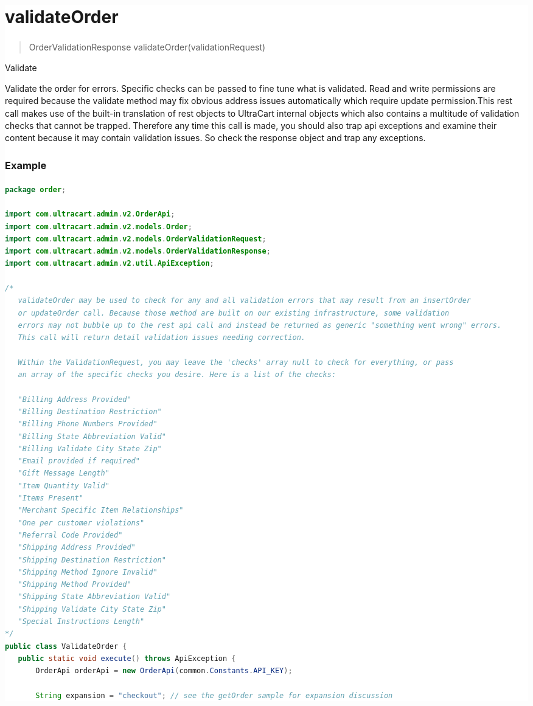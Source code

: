 <a name="validateOrder"></a>
# **validateOrder**
> OrderValidationResponse validateOrder(validationRequest)

Validate

Validate the order for errors.  Specific checks can be passed to fine tune what is validated. Read and write permissions are required because the validate method may fix obvious address issues automatically which require update permission.This rest call makes use of the built-in translation of rest objects to UltraCart internal objects which also contains a multitude of validation checks that cannot be trapped.  Therefore any time this call is made, you should also trap api exceptions and examine their content because it may contain validation issues.  So check the response object and trap any exceptions. 

### Example

```java
package order;

import com.ultracart.admin.v2.OrderApi;
import com.ultracart.admin.v2.models.Order;
import com.ultracart.admin.v2.models.OrderValidationRequest;
import com.ultracart.admin.v2.models.OrderValidationResponse;
import com.ultracart.admin.v2.util.ApiException;

/*
   validateOrder may be used to check for any and all validation errors that may result from an insertOrder
   or updateOrder call. Because those method are built on our existing infrastructure, some validation
   errors may not bubble up to the rest api call and instead be returned as generic "something went wrong" errors.
   This call will return detail validation issues needing correction.

   Within the ValidationRequest, you may leave the 'checks' array null to check for everything, or pass
   an array of the specific checks you desire. Here is a list of the checks:

   "Billing Address Provided"
   "Billing Destination Restriction"
   "Billing Phone Numbers Provided"
   "Billing State Abbreviation Valid"
   "Billing Validate City State Zip"
   "Email provided if required"
   "Gift Message Length"
   "Item Quantity Valid"
   "Items Present"
   "Merchant Specific Item Relationships"
   "One per customer violations"
   "Referral Code Provided"
   "Shipping Address Provided"
   "Shipping Destination Restriction"
   "Shipping Method Ignore Invalid"
   "Shipping Method Provided"
   "Shipping State Abbreviation Valid"
   "Shipping Validate City State Zip"
   "Special Instructions Length"
*/
public class ValidateOrder {
   public static void execute() throws ApiException {
       OrderApi orderApi = new OrderApi(common.Constants.API_KEY);

       String expansion = "checkout"; // see the getOrder sample for expansion discussion
```
